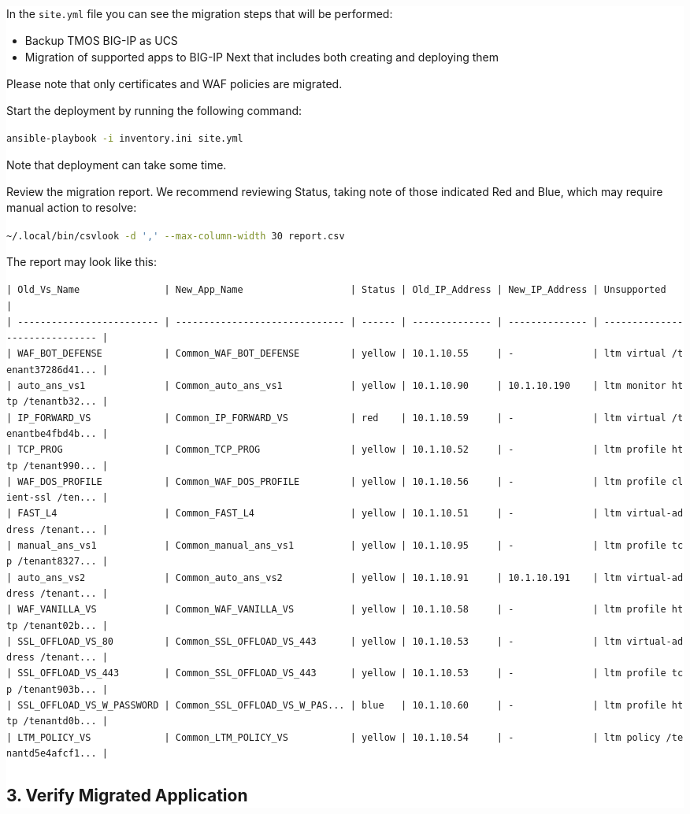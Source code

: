 In the `site.yml` file you can see the migration steps that will be performed:

- Backup TMOS BIG-IP as UCS
- Migration of supported apps to BIG-IP Next that includes both creating and deploying them

Please note that only certificates and WAF policies are migrated.

Start the deployment by running the following command:

```bash
ansible-playbook -i inventory.ini site.yml
```
Note that deployment can take some time.

Review the migration report. We recommend reviewing Status, taking note of those indicated Red and Blue, which may require manual action to resolve:
```bash
~/.local/bin/csvlook -d ',' --max-column-width 30 report.csv
```

The report may look like this:
```
| Old_Vs_Name               | New_App_Name                   | Status | Old_IP_Address | New_IP_Address | Unsupported                    |
| ------------------------- | ------------------------------ | ------ | -------------- | -------------- | ------------------------------ |
| WAF_BOT_DEFENSE           | Common_WAF_BOT_DEFENSE         | yellow | 10.1.10.55     | -              | ltm virtual /tenant37286d41... |
| auto_ans_vs1              | Common_auto_ans_vs1            | yellow | 10.1.10.90     | 10.1.10.190    | ltm monitor http /tenantb32... |
| IP_FORWARD_VS             | Common_IP_FORWARD_VS           | red    | 10.1.10.59     | -              | ltm virtual /tenantbe4fbd4b... |
| TCP_PROG                  | Common_TCP_PROG                | yellow | 10.1.10.52     | -              | ltm profile http /tenant990... |
| WAF_DOS_PROFILE           | Common_WAF_DOS_PROFILE         | yellow | 10.1.10.56     | -              | ltm profile client-ssl /ten... |
| FAST_L4                   | Common_FAST_L4                 | yellow | 10.1.10.51     | -              | ltm virtual-address /tenant... |
| manual_ans_vs1            | Common_manual_ans_vs1          | yellow | 10.1.10.95     | -              | ltm profile tcp /tenant8327... |
| auto_ans_vs2              | Common_auto_ans_vs2            | yellow | 10.1.10.91     | 10.1.10.191    | ltm virtual-address /tenant... |
| WAF_VANILLA_VS            | Common_WAF_VANILLA_VS          | yellow | 10.1.10.58     | -              | ltm profile http /tenant02b... |
| SSL_OFFLOAD_VS_80         | Common_SSL_OFFLOAD_VS_443      | yellow | 10.1.10.53     | -              | ltm virtual-address /tenant... |
| SSL_OFFLOAD_VS_443        | Common_SSL_OFFLOAD_VS_443      | yellow | 10.1.10.53     | -              | ltm profile tcp /tenant903b... |
| SSL_OFFLOAD_VS_W_PASSWORD | Common_SSL_OFFLOAD_VS_W_PAS... | blue   | 10.1.10.60     | -              | ltm profile http /tenantd0b... |
| LTM_POLICY_VS             | Common_LTM_POLICY_VS           | yellow | 10.1.10.54     | -              | ltm policy /tenantd5e4afcf1... |
```

## 3. Verify Migrated Application
